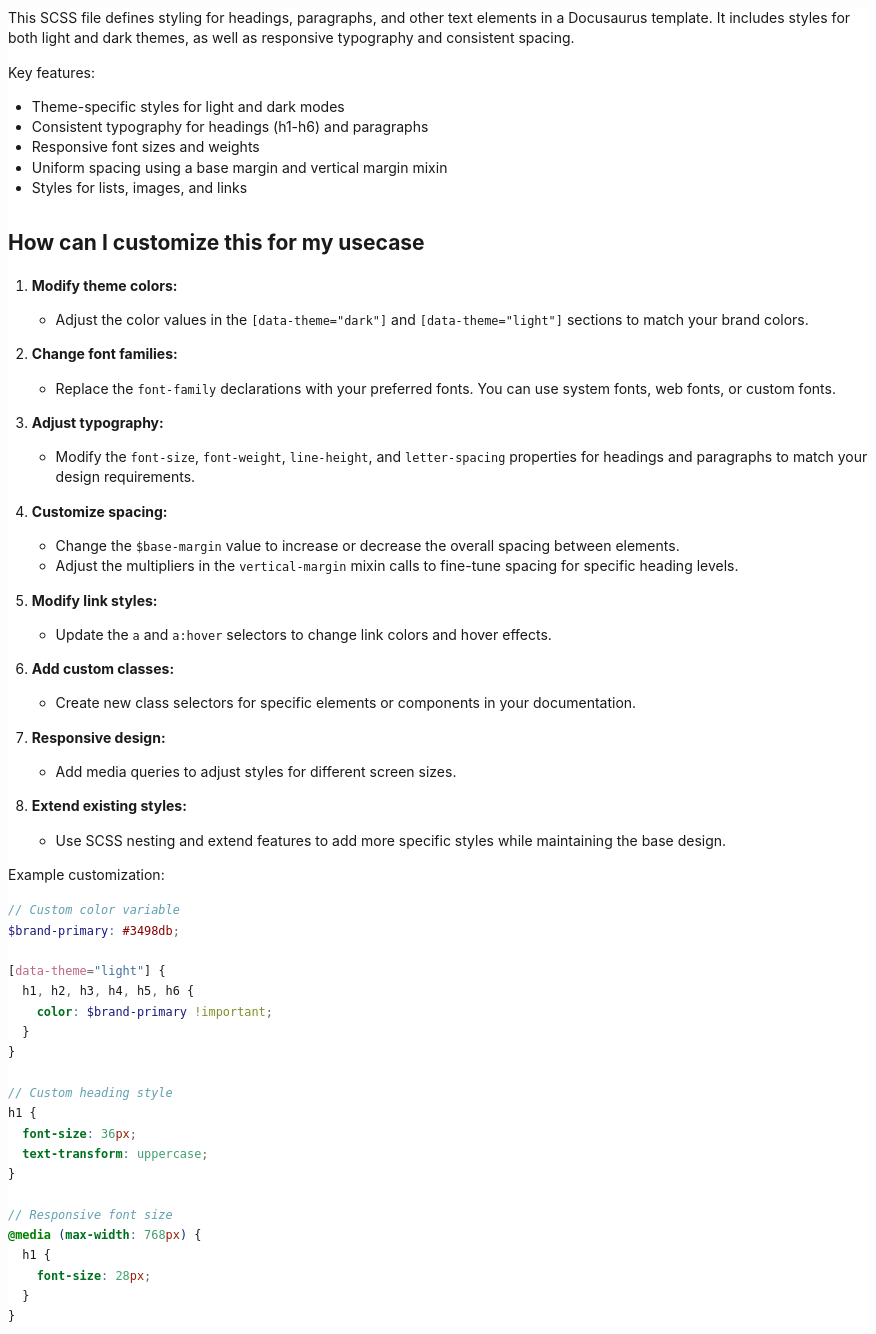 This SCSS file defines styling for headings, paragraphs, and other text elements in a Docusaurus template. It includes styles for both light and dark themes, as well as responsive typography and consistent spacing.

Key features:
- Theme-specific styles for light and dark modes
- Consistent typography for headings (h1-h6) and paragraphs
- Responsive font sizes and weights
- Uniform spacing using a base margin and vertical margin mixin
- Styles for lists, images, and links

## How can I customize this for my usecase

1. **Modify theme colors:**
   - Adjust the color values in the `[data-theme="dark"]` and `[data-theme="light"]` sections to match your brand colors.

2. **Change font families:**
   - Replace the `font-family` declarations with your preferred fonts. You can use system fonts, web fonts, or custom fonts.

3. **Adjust typography:**
   - Modify the `font-size`, `font-weight`, `line-height`, and `letter-spacing` properties for headings and paragraphs to match your design requirements.

4. **Customize spacing:**
   - Change the `$base-margin` value to increase or decrease the overall spacing between elements.
   - Adjust the multipliers in the `vertical-margin` mixin calls to fine-tune spacing for specific heading levels.

5. **Modify link styles:**
   - Update the `a` and `a:hover` selectors to change link colors and hover effects.

6. **Add custom classes:**
   - Create new class selectors for specific elements or components in your documentation.

7. **Responsive design:**
   - Add media queries to adjust styles for different screen sizes.

8. **Extend existing styles:**
   - Use SCSS nesting and extend features to add more specific styles while maintaining the base design.

Example customization:

```scss
// Custom color variable
$brand-primary: #3498db;

[data-theme="light"] {
  h1, h2, h3, h4, h5, h6 {
    color: $brand-primary !important;
  }
}

// Custom heading style
h1 {
  font-size: 36px;
  text-transform: uppercase;
}

// Responsive font size
@media (max-width: 768px) {
  h1 {
    font-size: 28px;
  }
}
```
